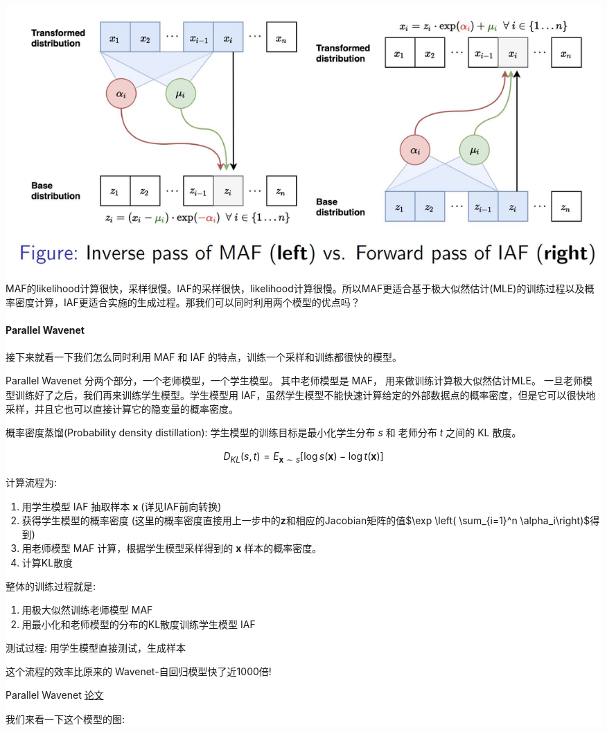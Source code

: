 ![MAF_IAF](/codes/DGM/MAF_IAF.JPG)

MAF的likelihood计算很快，采样很慢。IAF的采样很快，likelihood计算很慢。所以MAF更适合基于极大似然估计(MLE)的训练过程以及概率密度计算，IAF更适合实施的生成过程。那我们可以同时利用两个模型的优点吗？

#### Parallel Wavenet
接下来就看一下我们怎么同时利用 MAF 和 IAF 的特点，训练一个采样和训练都很快的模型。

Parallel Wavenet 分两个部分，一个老师模型，一个学生模型。
其中老师模型是 MAF， 用来做训练计算极大似然估计MLE。
一旦老师模型训练好了之后，我们再来训练学生模型。学生模型用 IAF，虽然学生模型不能快速计算给定的外部数据点的概率密度，但是它可以很快地采样，并且它也可以直接计算它的隐变量的概率密度。

概率密度蒸馏(Probability density distillation): 学生模型的训练目标是最小化学生分布 $s$ 和 老师分布 $t$ 之间的 KL 散度。

$$D_{KL}(s,t) = E_{\mathbf{x} \sim s} [\log s(\mathbf{x}) - \log t(\mathbf{x})]$$

计算流程为:
1. 用学生模型 IAF 抽取样本 $\mathbf{x}$  (详见IAF前向转换)
2. 获得学生模型的概率密度 (这里的概率密度直接用上一步中的$\mathbf{z}$和相应的Jacobian矩阵的值$\exp \left( \sum_{i=1}^n \alpha_i\right)$得到)
3. 用老师模型 MAF 计算，根据学生模型采样得到的 $\mathbf{x}$ 样本的概率密度。
4. 计算KL散度

整体的训练过程就是:
1. 用极大似然训练老师模型 MAF
2. 用最小化和老师模型的分布的KL散度训练学生模型 IAF

测试过程: 用学生模型直接测试，生成样本

这个流程的效率比原来的 Wavenet-自回归模型快了近1000倍!

Parallel Wavenet [论文](https://arxiv.org/pdf/1711.10433.pdf)

我们来看一下这个模型的图: